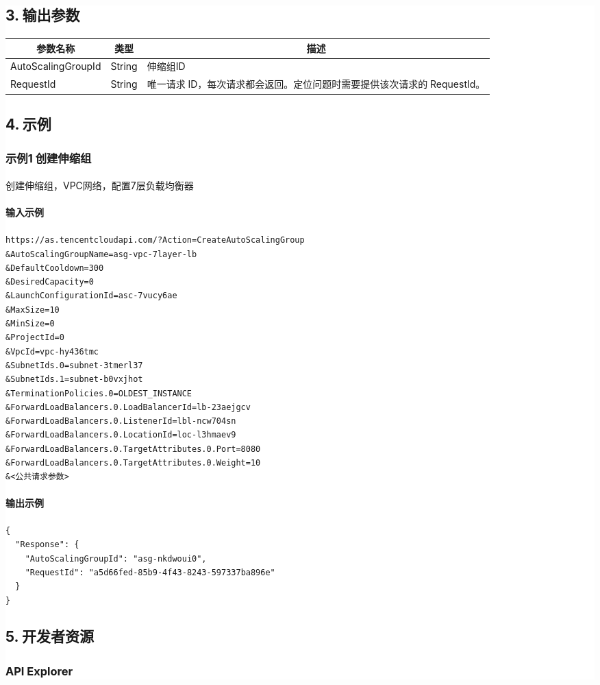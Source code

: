 ## 3. 输出参数

| 参数名称 | 类型 | 描述 |
|---------|---------|---------|
| AutoScalingGroupId | String | 伸缩组ID|
| RequestId | String | 唯一请求 ID，每次请求都会返回。定位问题时需要提供该次请求的 RequestId。|

## 4. 示例

### 示例1 创建伸缩组

创建伸缩组，VPC网络，配置7层负载均衡器

#### 输入示例

```
https://as.tencentcloudapi.com/?Action=CreateAutoScalingGroup
&AutoScalingGroupName=asg-vpc-7layer-lb
&DefaultCooldown=300
&DesiredCapacity=0
&LaunchConfigurationId=asc-7vucy6ae
&MaxSize=10
&MinSize=0
&ProjectId=0
&VpcId=vpc-hy436tmc
&SubnetIds.0=subnet-3tmerl37
&SubnetIds.1=subnet-b0vxjhot
&TerminationPolicies.0=OLDEST_INSTANCE
&ForwardLoadBalancers.0.LoadBalancerId=lb-23aejgcv
&ForwardLoadBalancers.0.ListenerId=lbl-ncw704sn
&ForwardLoadBalancers.0.LocationId=loc-l3hmaev9
&ForwardLoadBalancers.0.TargetAttributes.0.Port=8080
&ForwardLoadBalancers.0.TargetAttributes.0.Weight=10
&<公共请求参数>
```

#### 输出示例

```
{
  "Response": {
    "AutoScalingGroupId": "asg-nkdwoui0",
    "RequestId": "a5d66fed-85b9-4f43-8243-597337ba896e"
  }
}
```


## 5. 开发者资源

### API Explorer
